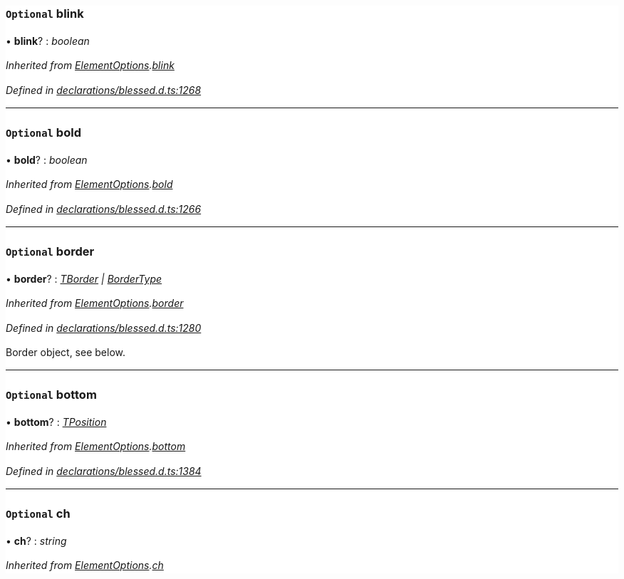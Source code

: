### `Optional` blink

• **blink**? : *boolean*

*Inherited from [ElementOptions](_declarations_blessed_d_.widgets.elementoptions.md).[blink](_declarations_blessed_d_.widgets.elementoptions.md#optional-blink)*

*Defined in [declarations/blessed.d.ts:1268](https://github.com/cancerberoSgx/accursed/blob/468bf3c/src/declarations/blessed.d.ts#L1268)*

___

### `Optional` bold

• **bold**? : *boolean*

*Inherited from [ElementOptions](_declarations_blessed_d_.widgets.elementoptions.md).[bold](_declarations_blessed_d_.widgets.elementoptions.md#optional-bold)*

*Defined in [declarations/blessed.d.ts:1266](https://github.com/cancerberoSgx/accursed/blob/468bf3c/src/declarations/blessed.d.ts#L1266)*

___

### `Optional` border

• **border**? : *[TBorder](_declarations_blessed_d_.widgets.types.tborder.md) | [BorderType](../modules/_declarations_blessed_d_.widgets.types.md#bordertype)*

*Inherited from [ElementOptions](_declarations_blessed_d_.widgets.elementoptions.md).[border](_declarations_blessed_d_.widgets.elementoptions.md#optional-border)*

*Defined in [declarations/blessed.d.ts:1280](https://github.com/cancerberoSgx/accursed/blob/468bf3c/src/declarations/blessed.d.ts#L1280)*

Border object, see below.

___

### `Optional` bottom

• **bottom**? : *[TPosition](../modules/_declarations_blessed_d_.widgets.types.md#tposition)*

*Inherited from [ElementOptions](_declarations_blessed_d_.widgets.elementoptions.md).[bottom](_declarations_blessed_d_.widgets.elementoptions.md#optional-bottom)*

*Defined in [declarations/blessed.d.ts:1384](https://github.com/cancerberoSgx/accursed/blob/468bf3c/src/declarations/blessed.d.ts#L1384)*

___

### `Optional` ch

• **ch**? : *string*

*Inherited from [ElementOptions](_declarations_blessed_d_.widgets.elementoptions.md).[ch](_declarations_blessed_d_.widgets.elementoptions.md#optional-ch)*
